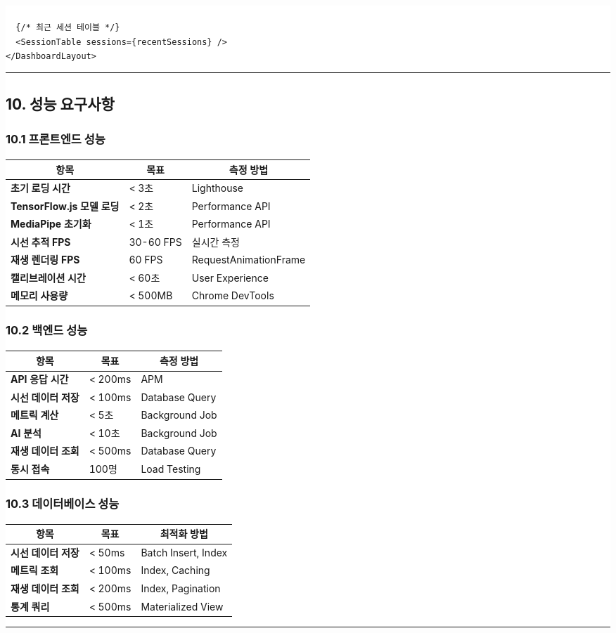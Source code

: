 ```tsx

  {/* 최근 세션 테이블 */}
  <SessionTable sessions={recentSessions} />
</DashboardLayout>
```

---

## 10. 성능 요구사항

### 10.1 프론트엔드 성능

| 항목 | 목표 | 측정 방법 |
|------|------|-----------|
| **초기 로딩 시간** | < 3초 | Lighthouse |
| **TensorFlow.js 모델 로딩** | < 2초 | Performance API |
| **MediaPipe 초기화** | < 1초 | Performance API |
| **시선 추적 FPS** | 30-60 FPS | 실시간 측정 |
| **재생 렌더링 FPS** | 60 FPS | RequestAnimationFrame |
| **캘리브레이션 시간** | < 60초 | User Experience |
| **메모리 사용량** | < 500MB | Chrome DevTools |

### 10.2 백엔드 성능

| 항목 | 목표 | 측정 방법 |
|------|------|-----------|
| **API 응답 시간** | < 200ms | APM |
| **시선 데이터 저장** | < 100ms | Database Query |
| **메트릭 계산** | < 5초 | Background Job |
| **AI 분석** | < 10초 | Background Job |
| **재생 데이터 조회** | < 500ms | Database Query |
| **동시 접속** | 100명 | Load Testing |

### 10.3 데이터베이스 성능

| 항목 | 목표 | 최적화 방법 |
|------|------|-------------|
| **시선 데이터 저장** | < 50ms | Batch Insert, Index |
| **메트릭 조회** | < 100ms | Index, Caching |
| **재생 데이터 조회** | < 200ms | Index, Pagination |
| **통계 쿼리** | < 500ms | Materialized View |

---